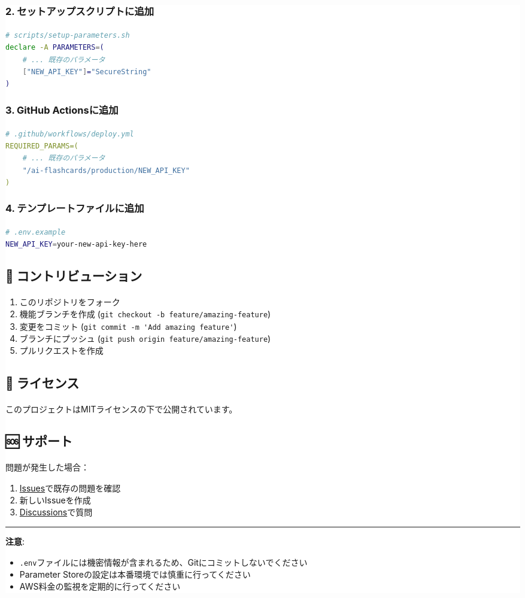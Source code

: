 ### 2. セットアップスクリプトに追加
```bash
# scripts/setup-parameters.sh
declare -A PARAMETERS=(
    # ... 既存のパラメータ
    ["NEW_API_KEY"]="SecureString"
)
```

### 3. GitHub Actionsに追加
```yaml
# .github/workflows/deploy.yml
REQUIRED_PARAMS=(
    # ... 既存のパラメータ
    "/ai-flashcards/production/NEW_API_KEY"
)
```

### 4. テンプレートファイルに追加
```bash
# .env.example
NEW_API_KEY=your-new-api-key-here
```

## 🤝 コントリビューション

1. このリポジトリをフォーク
2. 機能ブランチを作成 (`git checkout -b feature/amazing-feature`)
3. 変更をコミット (`git commit -m 'Add amazing feature'`)
4. ブランチにプッシュ (`git push origin feature/amazing-feature`)
5. プルリクエストを作成

## 📄 ライセンス

このプロジェクトはMITライセンスの下で公開されています。

## 🆘 サポート

問題が発生した場合：

1. [Issues](https://github.com/your-username/ai-flashcards/issues)で既存の問題を確認
2. 新しいIssueを作成
3. [Discussions](https://github.com/your-username/ai-flashcards/discussions)で質問

---

**注意**: 
- `.env`ファイルには機密情報が含まれるため、Gitにコミットしないでください
- Parameter Storeの設定は本番環境では慎重に行ってください
- AWS料金の監視を定期的に行ってください
